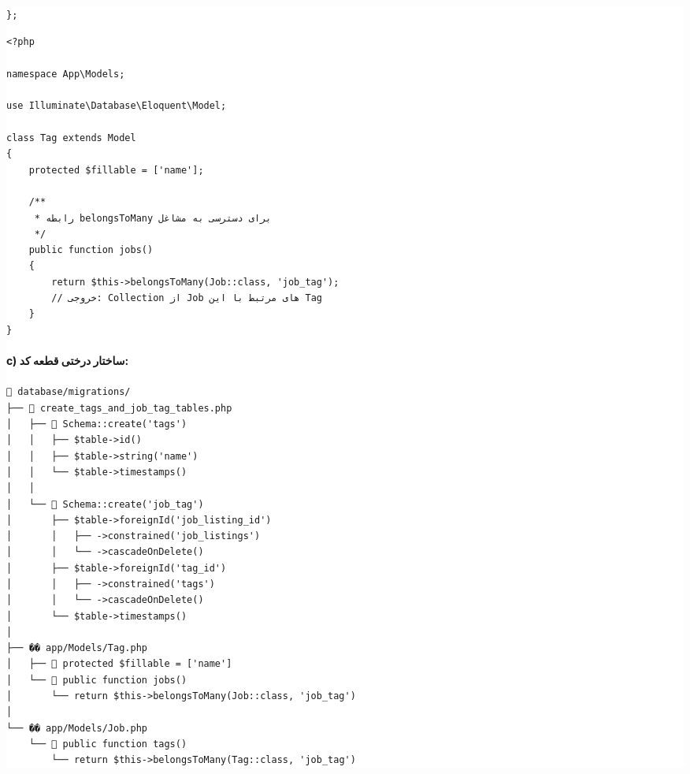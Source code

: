 ```php:database/migrations/create_tags_and_job_tag_tables.php
};
```

```php:app/Models/Tag.php
<?php

namespace App\Models;

use Illuminate\Database\Eloquent\Model;

class Tag extends Model
{
    protected $fillable = ['name'];

    /**
     * رابطه belongsToMany برای دسترسی به مشاغل
     */
    public function jobs()
    {
        return $this->belongsToMany(Job::class, 'job_tag');
        // خروجی: Collection از Job های مرتبط با این Tag
    }
}
```

#### c) ساختار درختی قطعه کد:

```
📁 database/migrations/
├── 📄 create_tags_and_job_tag_tables.php
│   ├── 🔧 Schema::create('tags')
│   │   ├── $table->id()
│   │   ├── $table->string('name')
│   │   └── $table->timestamps()
│   │
│   └── 🔧 Schema::create('job_tag')
│       ├── $table->foreignId('job_listing_id')
│       │   ├── ->constrained('job_listings')
│       │   └── ->cascadeOnDelete()
│       ├── $table->foreignId('tag_id')
│       │   ├── ->constrained('tags')
│       │   └── ->cascadeOnDelete()
│       └── $table->timestamps()
│
├── �� app/Models/Tag.php
│   ├── 🔧 protected $fillable = ['name']
│   └── 🔧 public function jobs()
│       └── return $this->belongsToMany(Job::class, 'job_tag')
│
└── �� app/Models/Job.php
    └── 🔧 public function tags()
        └── return $this->belongsToMany(Tag::class, 'job_tag')
```
